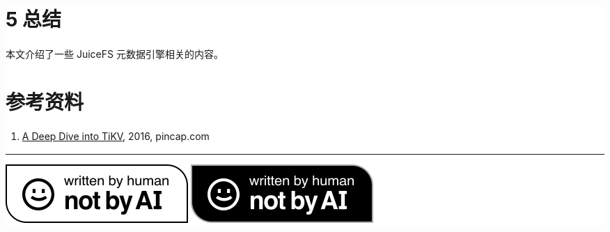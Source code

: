 # 5 总结

本文介绍了一些 JuiceFS 元数据引擎相关的内容。

# 参考资料

1. [A Deep Dive into TiKV](https://www.pingcap.com/blog/deep-dive-into-tikv/), 2016, pincap.com

----

<a href="https://notbyai.fyi"><img src="/assets/img/Written-By-Human-Not-By-AI-Badge-white.svg" alt="Written by Human, Not by AI"></a>
<a href="https://notbyai.fyi"><img src="/assets/img/Written-By-Human-Not-By-AI-Badge-black.svg" alt="Written by Human, Not by AI"></a>
